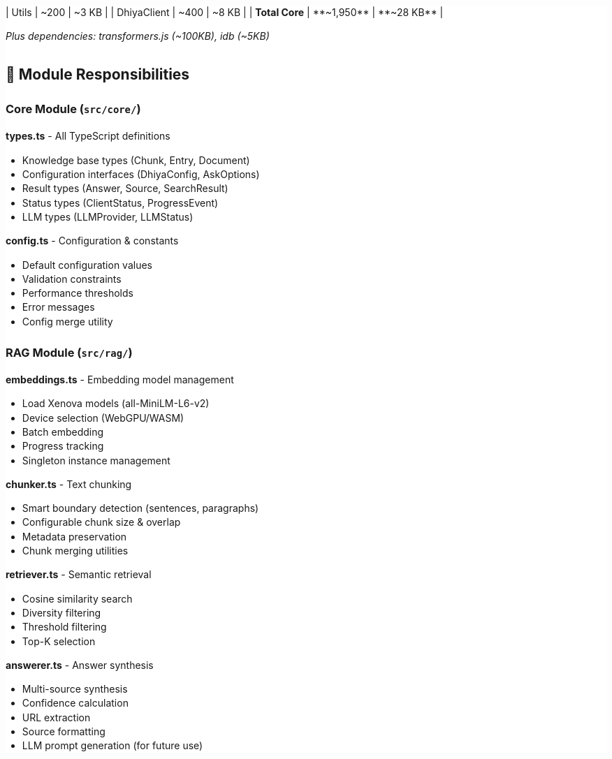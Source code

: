 | Utils | ~200 | ~3 KB |
| DhiyaClient | ~400 | ~8 KB |
| **Total Core** | **~1,950** | **~28 KB** |

*Plus dependencies: transformers.js (~100KB), idb (~5KB)*

## 🎯 Module Responsibilities

### **Core Module** (`src/core/`)

**types.ts** - All TypeScript definitions
- Knowledge base types (Chunk, Entry, Document)
- Configuration interfaces (DhiyaConfig, AskOptions)
- Result types (Answer, Source, SearchResult)
- Status types (ClientStatus, ProgressEvent)
- LLM types (LLMProvider, LLMStatus)

**config.ts** - Configuration & constants
- Default configuration values
- Validation constraints
- Performance thresholds
- Error messages
- Config merge utility

### **RAG Module** (`src/rag/`)

**embeddings.ts** - Embedding model management
- Load Xenova models (all-MiniLM-L6-v2)
- Device selection (WebGPU/WASM)
- Batch embedding
- Progress tracking
- Singleton instance management

**chunker.ts** - Text chunking
- Smart boundary detection (sentences, paragraphs)
- Configurable chunk size & overlap
- Metadata preservation
- Chunk merging utilities

**retriever.ts** - Semantic retrieval
- Cosine similarity search
- Diversity filtering
- Threshold filtering
- Top-K selection

**answerer.ts** - Answer synthesis
- Multi-source synthesis
- Confidence calculation
- URL extraction
- Source formatting
- LLM prompt generation (for future use)
